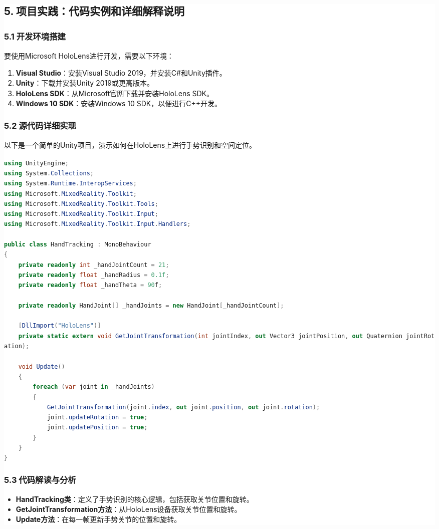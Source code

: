 ## 5. 项目实践：代码实例和详细解释说明

### 5.1 开发环境搭建

要使用Microsoft HoloLens进行开发，需要以下环境：

1. **Visual Studio**：安装Visual Studio 2019，并安装C#和Unity插件。
2. **Unity**：下载并安装Unity 2019或更高版本。
3. **HoloLens SDK**：从Microsoft官网下载并安装HoloLens SDK。
4. **Windows 10 SDK**：安装Windows 10 SDK，以便进行C++开发。

### 5.2 源代码详细实现

以下是一个简单的Unity项目，演示如何在HoloLens上进行手势识别和空间定位。

```csharp
using UnityEngine;
using System.Collections;
using System.Runtime.InteropServices;
using Microsoft.MixedReality.Toolkit;
using Microsoft.MixedReality.Toolkit.Tools;
using Microsoft.MixedReality.Toolkit.Input;
using Microsoft.MixedReality.Toolkit.Input.Handlers;

public class HandTracking : MonoBehaviour
{
    private readonly int _handJointCount = 21;
    private readonly float _handRadius = 0.1f;
    private readonly float _handTheta = 90f;

    private readonly HandJoint[] _handJoints = new HandJoint[_handJointCount];

    [DllImport("HoloLens")]
    private static extern void GetJointTransformation(int jointIndex, out Vector3 jointPosition, out Quaternion jointRotation);

    void Update()
    {
        foreach (var joint in _handJoints)
        {
            GetJointTransformation(joint.index, out joint.position, out joint.rotation);
            joint.updateRotation = true;
            joint.updatePosition = true;
        }
    }
}
```

### 5.3 代码解读与分析

- **HandTracking类**：定义了手势识别的核心逻辑，包括获取关节位置和旋转。
- **GetJointTransformation方法**：从HoloLens设备获取关节位置和旋转。
- **Update方法**：在每一帧更新手势关节的位置和旋转。
